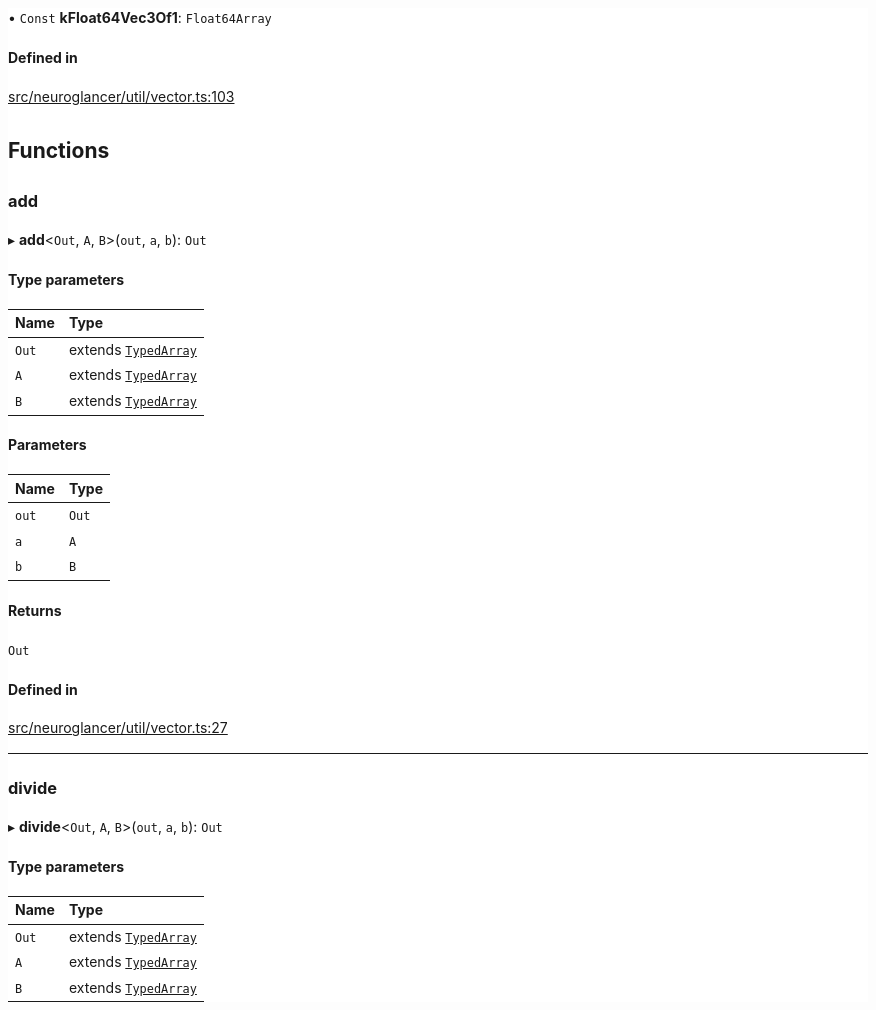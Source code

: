 • `Const` **kFloat64Vec3Of1**: `Float64Array`

#### Defined in

[src/neuroglancer/util/vector.ts:103](https://github.com/ActiveBrainAtlas2/neuroglancer/blob/034b457d/src/neuroglancer/util/vector.ts#L103)

## Functions

### add

▸ **add**<`Out`, `A`, `B`\>(`out`, `a`, `b`): `Out`

#### Type parameters

| Name | Type |
| :------ | :------ |
| `Out` | extends [`TypedArray`](neuroglancer_util_array.md#typedarray) |
| `A` | extends [`TypedArray`](neuroglancer_util_array.md#typedarray) |
| `B` | extends [`TypedArray`](neuroglancer_util_array.md#typedarray) |

#### Parameters

| Name | Type |
| :------ | :------ |
| `out` | `Out` |
| `a` | `A` |
| `b` | `B` |

#### Returns

`Out`

#### Defined in

[src/neuroglancer/util/vector.ts:27](https://github.com/ActiveBrainAtlas2/neuroglancer/blob/034b457d/src/neuroglancer/util/vector.ts#L27)

___

### divide

▸ **divide**<`Out`, `A`, `B`\>(`out`, `a`, `b`): `Out`

#### Type parameters

| Name | Type |
| :------ | :------ |
| `Out` | extends [`TypedArray`](neuroglancer_util_array.md#typedarray) |
| `A` | extends [`TypedArray`](neuroglancer_util_array.md#typedarray) |
| `B` | extends [`TypedArray`](neuroglancer_util_array.md#typedarray) |
